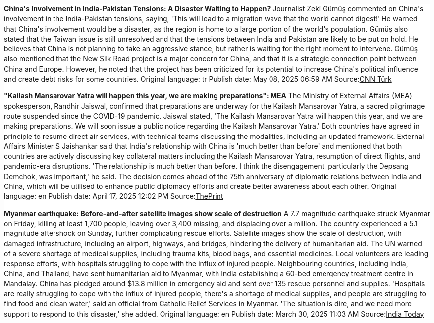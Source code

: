 **China's Involvement in India-Pakistan Tensions: A Disaster Waiting to Happen?**
Journalist Zeki Gümüş commented on China's involvement in the India-Pakistan tensions, saying, 'This will lead to a migration wave that the world cannot digest!' He warned that China's involvement would be a disaster, as the region is home to a large portion of the world's population. Gümüş also stated that the Taiwan issue is still unresolved and that the tensions between India and Pakistan are likely to be put on hold. He believes that China is not planning to take an aggressive stance, but rather is waiting for the right moment to intervene. Gümüş also mentioned that the New Silk Road project is a major concern for China, and that it is a strategic connection point between China and Europe. However, he noted that the project has been criticized for its potential to increase China's political influence and create debt risks for some countries.
Original language: tr
Publish date: May 08, 2025 06:59 AM
Source:[CNN Türk](https://www.cnnturk.com/video/dunya/yeni-ipek-yolu-projesi-nedir-uzman-isim-yorumladi-dunyanin-hazmedemeyecegi-bir-goc-dalgasina-neden-olur-2281410)

**"Kailash Mansarovar Yatra will happen this year, we are making preparations": MEA**
The Ministry of External Affairs (MEA) spokesperson, Randhir Jaiswal, confirmed that preparations are underway for the Kailash Mansarovar Yatra, a sacred pilgrimage route suspended since the COVID-19 pandemic. Jaiswal stated, 'The Kailash Mansarovar Yatra will happen this year, and we are making preparations. We will soon issue a public notice regarding the Kailash Mansarovar Yatra.' Both countries have agreed in principle to resume direct air services, with technical teams discussing the modalities, including an updated framework. External Affairs Minister S Jaishankar said that India's relationship with China is 'much better than before' and mentioned that both countries are actively discussing key collateral matters including the Kailash Mansarovar Yatra, resumption of direct flights, and pandemic-era disruptions. 'The relationship is much better than before. I think the disengagement, particularly the Depsang Demchok, was important,' he said. The decision comes ahead of the 75th anniversary of diplomatic relations between India and China, which will be utilised to enhance public diplomacy efforts and create better awareness about each other.
Original language: en
Publish date: April 17, 2025 12:02 PM
Source:[ThePrint](https://theprint.in/world/kailash-mansarovar-yatra-will-happen-this-year-we-are-making-preparations-mea/2593355/)

**Myanmar earthquake: Before-and-after satellite images show scale of destruction**
A 7.7 magnitude earthquake struck Myanmar on Friday, killing at least 1,700 people, leaving over 3,400 missing, and displacing over a million. The country experienced a 5.1 magnitude aftershock on Sunday, further complicating rescue efforts. Satellite images show the scale of destruction, with damaged infrastructure, including an airport, highways, and bridges, hindering the delivery of humanitarian aid. The UN warned of a severe shortage of medical supplies, including trauma kits, blood bags, and essential medicines. Local volunteers are leading response efforts, with hospitals struggling to cope with the influx of injured people. Neighbouring countries, including India, China, and Thailand, have sent humanitarian aid to Myanmar, with India establishing a 60-bed emergency treatment centre in Mandalay. China has pledged around $13.8 million in emergency aid and sent over 135 rescue personnel and supplies. 'Hospitals are really struggling to cope with the influx of injured people, there's a shortage of medical supplies, and people are struggling to find food and clean water,' said an official from Catholic Relief Services in Myanmar. 'The situation is dire, and we need more support to respond to this disaster,' she added. 
Original language: en
Publish date: March 30, 2025 11:03 AM
Source:[India Today](https://www.indiatoday.in/world/story/satellite-images-show-scale-of-devastation-before-and-after-myanmar-earthquake-2701330-2025-03-30)
